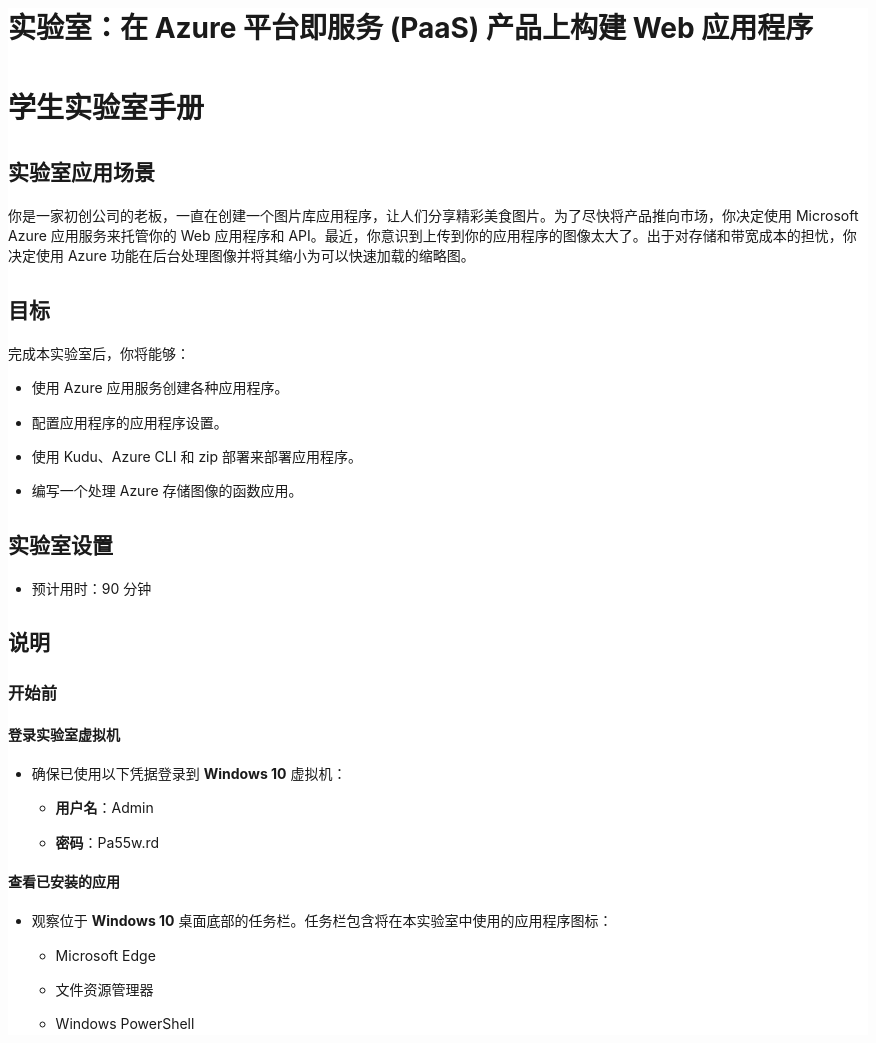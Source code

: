 ﻿---
lab:
    title: '实验室：在 Azure 平台即服务 (PaaS) 产品上构建 Web 应用程序'
    module: '模块 2：开发 Azure 平台即服务 (PaaS) 计算解决方案'
---

# 实验室：在 Azure 平台即服务 (PaaS) 产品上构建 Web 应用程序
# 学生实验室手册

## 实验室应用场景

你是一家初创公司的老板，一直在创建一个图片库应用程序，让人们分享精彩美食图片。为了尽快将产品推向市场，你决定使用 Microsoft Azure 应用服务来托管你的 Web 应用程序和 API。最近，你意识到上传到你的应用程序的图像太大了。出于对存储和带宽成本的担忧，你决定使用 Azure 功能在后台处理图像并将其缩小为可以快速加载的缩略图。

## 目标

完成本实验室后，你将能够：

  - 使用 Azure 应用服务创建各种应用程序。

  - 配置应用程序的应用程序设置。

  - 使用 Kudu、Azure CLI 和 zip 部署来部署应用程序。

  - 编写一个处理 Azure 存储图像的函数应用。

## 实验室设置

  - 预计用时：90 分钟

## 说明

### 开始前

#### 登录实验室虚拟机

  - 确保已使用以下凭据登录到 **Windows 10** 虚拟机：
    
      - **用户名**：Admin
    
      - **密码**：Pa55w.rd

#### 查看已安装的应用

  - 观察位于 **Windows 10** 桌面底部的任务栏。任务栏包含将在本实验室中使用的应用程序图标：
    
      - Microsoft Edge
    
      - 文件资源管理器
    
      - Windows PowerShell
    